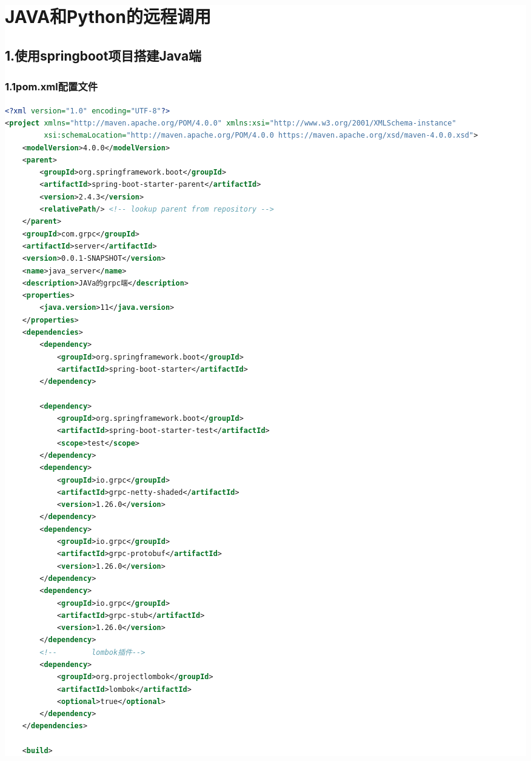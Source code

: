 # JAVA和Python的远程调用

## 1.使用springboot项目搭建Java端

### 1.1pom.xml配置文件

```xml
<?xml version="1.0" encoding="UTF-8"?>
<project xmlns="http://maven.apache.org/POM/4.0.0" xmlns:xsi="http://www.w3.org/2001/XMLSchema-instance"
         xsi:schemaLocation="http://maven.apache.org/POM/4.0.0 https://maven.apache.org/xsd/maven-4.0.0.xsd">
    <modelVersion>4.0.0</modelVersion>
    <parent>
        <groupId>org.springframework.boot</groupId>
        <artifactId>spring-boot-starter-parent</artifactId>
        <version>2.4.3</version>
        <relativePath/> <!-- lookup parent from repository -->
    </parent>
    <groupId>com.grpc</groupId>
    <artifactId>server</artifactId>
    <version>0.0.1-SNAPSHOT</version>
    <name>java_server</name>
    <description>JAVa的grpc端</description>
    <properties>
        <java.version>11</java.version>
    </properties>
    <dependencies>
        <dependency>
            <groupId>org.springframework.boot</groupId>
            <artifactId>spring-boot-starter</artifactId>
        </dependency>

        <dependency>
            <groupId>org.springframework.boot</groupId>
            <artifactId>spring-boot-starter-test</artifactId>
            <scope>test</scope>
        </dependency>
        <dependency>
            <groupId>io.grpc</groupId>
            <artifactId>grpc-netty-shaded</artifactId>
            <version>1.26.0</version>
        </dependency>
        <dependency>
            <groupId>io.grpc</groupId>
            <artifactId>grpc-protobuf</artifactId>
            <version>1.26.0</version>
        </dependency>
        <dependency>
            <groupId>io.grpc</groupId>
            <artifactId>grpc-stub</artifactId>
            <version>1.26.0</version>
        </dependency>
        <!--        lombok插件-->
        <dependency>
            <groupId>org.projectlombok</groupId>
            <artifactId>lombok</artifactId>
            <optional>true</optional>
        </dependency>
    </dependencies>

    <build>
```